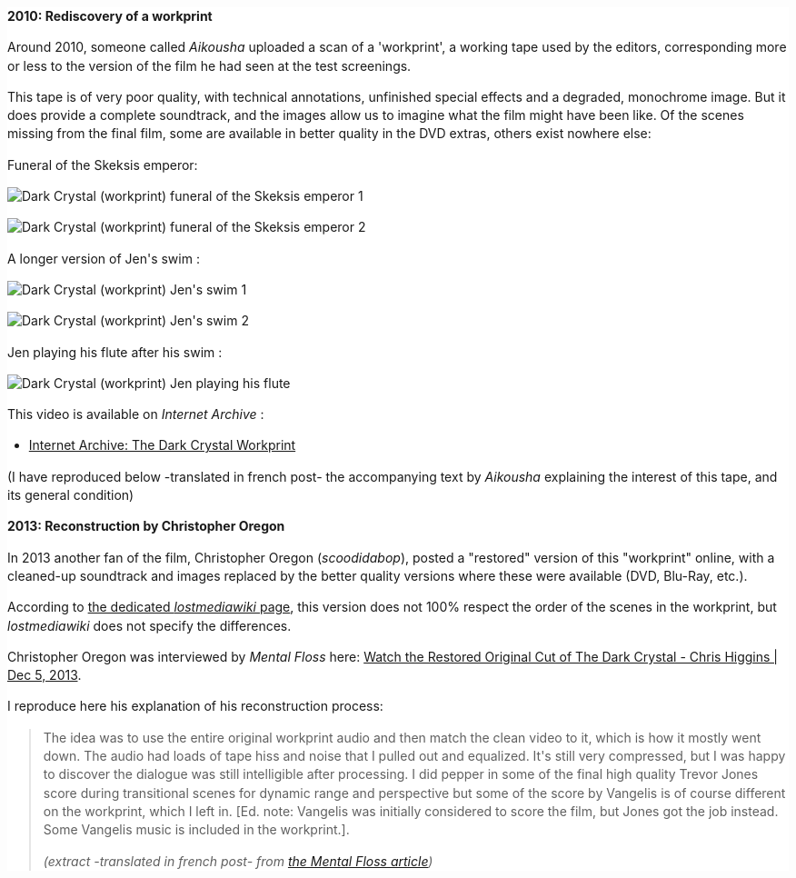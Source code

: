 **2010: Rediscovery of a workprint**

Around 2010, someone called _Aikousha_ uploaded a scan of a 'workprint', a working tape used by the editors, corresponding more or less to the version of the film he had seen at the test screenings.

This tape is of very poor quality, with technical annotations, unfinished special effects and a degraded, monochrome image.
But it does provide a complete soundtrack, and the images allow us to imagine what the film might have been like.
Of the scenes missing from the final film, some are available in better quality in the DVD extras, others exist nowhere else:

Funeral of the Skeksis emperor:

![](<Dark Crystal (workprint) enterrement de l'empereur Skeksis 1.png> "Dark Crystal (workprint) funeral of the Skeksis emperor 1")

![](<Dark Crystal (workprint) enterrement de l'empereur Skeksis 2.png> "Dark Crystal (workprint) funeral of the Skeksis emperor 2")

A longer version of Jen's swim :

![](<Dark Crystal (workprint) baignade de Jen 1.png> "Dark Crystal (workprint) Jen's swim 1")

![](<Dark Crystal (workprint) baignade de Jen 2.png> "Dark Crystal (workprint) Jen's swim 2")

Jen playing his flute after his swim :

![](<Dark Crystal (workprint) flute.png> "Dark Crystal (workprint) Jen playing his flute")

This video is available on _Internet Archive_ :

- [Internet Archive: The Dark Crystal Workprint](https://archive.org/details/TDCBGMTestWorkprint)

(I have reproduced below -translated in french post- the accompanying text by _Aikousha_ explaining the interest of this tape, and its general condition)

**2013: Reconstruction by Christopher Oregon**

In 2013 another fan of the film, Christopher Oregon (_scoodidabop_), posted a "restored" version of this "workprint" online, with a cleaned-up soundtrack and images replaced by the better quality versions where these were available (DVD, Blu-Ray, etc.).

According to [the dedicated _lostmediawiki_ page](https://lostmediawiki.com/The_Dark_Crystal_(partially_found_high-quality_version_of_workprint/director%27s_cut_of_puppet_fantasy_film;_early_1980s)), this version does not 100% respect the order of the scenes in the workprint, but _lostmediawiki_ does not specify the differences.

Christopher Oregon was interviewed by _Mental Floss_ here: [Watch the Restored Original Cut of The Dark Crystal - Chris Higgins | Dec 5, 2013](https://www.mentalfloss.com/article/54077/watch-restored-original-cut-dark-crystal).

I reproduce here his explanation of his reconstruction process:

> The idea was to use the entire original workprint audio and then match the clean video to it, which is how it mostly went down. The audio had loads of tape hiss and noise that I pulled out and equalized. It's still very compressed, but I was happy to discover the dialogue was still intelligible after processing. I did pepper in some of the final high quality Trevor Jones score during transitional scenes for dynamic range and perspective but some of the score by Vangelis is of course different on the workprint, which I left in. [Ed. note: Vangelis was initially considered to score the film, but Jones got the job instead. Some Vangelis music is included in the workprint.].
> 
> _(extract -translated in french post- from [the Mental Floss article](https://www.mentalfloss.com/article/54077/watch-restored-original-cut-dark-crystal))_
